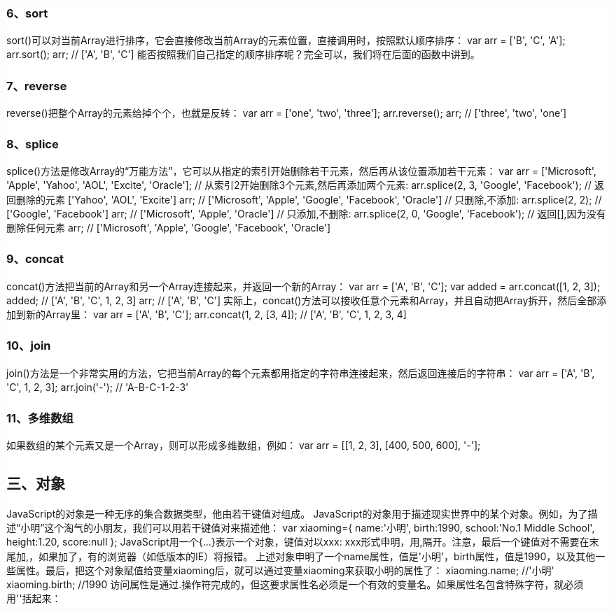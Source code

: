 ### 6、sort
sort()可以对当前Array进行排序，它会直接修改当前Array的元素位置，直接调用时，按照默认顺序排序：
	var arr = ['B', 'C', 'A'];
	arr.sort();
	arr; // ['A', 'B', 'C']
能否按照我们自己指定的顺序排序呢？完全可以，我们将在后面的函数中讲到。

### 7、reverse
reverse()把整个Array的元素给掉个个，也就是反转：
	var arr = ['one', 'two', 'three'];
	arr.reverse(); 
	arr; // ['three', 'two', 'one']

### 8、splice
splice()方法是修改Array的“万能方法”，它可以从指定的索引开始删除若干元素，然后再从该位置添加若干元素：
	var arr = ['Microsoft', 'Apple', 'Yahoo', 'AOL', 'Excite', 'Oracle'];
	// 从索引2开始删除3个元素,然后再添加两个元素:
	arr.splice(2, 3, 'Google', 'Facebook'); // 返回删除的元素 ['Yahoo', 'AOL', 'Excite']
	arr; // ['Microsoft', 'Apple', 'Google', 'Facebook', 'Oracle']
	// 只删除,不添加:
	arr.splice(2, 2); // ['Google', 'Facebook']
	arr; // ['Microsoft', 'Apple', 'Oracle']
	// 只添加,不删除:
	arr.splice(2, 0, 'Google', 'Facebook'); // 返回[],因为没有删除任何元素
	arr; // ['Microsoft', 'Apple', 'Google', 'Facebook', 'Oracle']

### 9、concat
concat()方法把当前的Array和另一个Array连接起来，并返回一个新的Array：
	var arr = ['A', 'B', 'C'];
	var added = arr.concat([1, 2, 3]);
	added; // ['A', 'B', 'C', 1, 2, 3]
	arr; // ['A', 'B', 'C']
实际上，concat()方法可以接收任意个元素和Array，并且自动把Array拆开，然后全部添加到新的Array里：
	var arr = ['A', 'B', 'C'];
	arr.concat(1, 2, [3, 4]); // ['A', 'B', 'C', 1, 2, 3, 4]


### 10、join
join()方法是一个非常实用的方法，它把当前Array的每个元素都用指定的字符串连接起来，然后返回连接后的字符串：
	var arr = ['A', 'B', 'C', 1, 2, 3];
	arr.join('-'); // 'A-B-C-1-2-3'

### 11、多维数组
如果数组的某个元素又是一个Array，则可以形成多维数组，例如：
var arr = [[1, 2, 3], [400, 500, 600], '-'];


## 三、对象
JavaScript的对象是一种无序的集合数据类型，他由若干键值对组成。
JavaScript的对象用于描述现实世界中的某个对象。例如，为了描述“小明”这个淘气的小朋友，我们可以用若干键值对来描述他：
	var xiaoming={
		name:'小明',
		birth:1990,
		school:'No.1 Middle School',
		height:1.20,
		score:null
	};
JavaScript用一个{...}表示一个对象，键值对以xxx: xxx形式申明，用,隔开。注意，最后一个键值对不需要在末尾加,，如果加了，有的浏览器（如低版本的IE）将报错。
上述对象申明了一个name属性，值是'小明'，birth属性，值是1990，以及其他一些属性。最后，把这个对象赋值给变量xiaoming后，就可以通过变量xiaoming来获取小明的属性了：
	xiaoming.name;  //'小明'
	xiaoming.birth;	//1990
访问属性是通过.操作符完成的，但这要求属性名必须是一个有效的变量名。如果属性名包含特殊字符，就必须用''括起来：